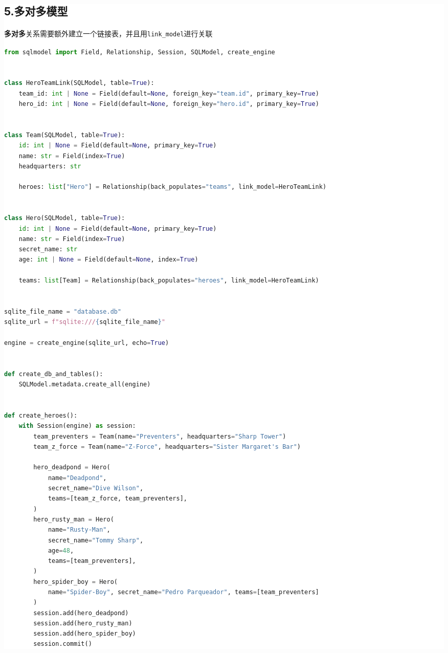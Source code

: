 ## 5.多对多模型

**多对多**关系需要额外建立一个链接表，并且用`link_model`进行关联

```python
from sqlmodel import Field, Relationship, Session, SQLModel, create_engine


class HeroTeamLink(SQLModel, table=True):
    team_id: int | None = Field(default=None, foreign_key="team.id", primary_key=True)
    hero_id: int | None = Field(default=None, foreign_key="hero.id", primary_key=True)


class Team(SQLModel, table=True):
    id: int | None = Field(default=None, primary_key=True)
    name: str = Field(index=True)
    headquarters: str

    heroes: list["Hero"] = Relationship(back_populates="teams", link_model=HeroTeamLink)


class Hero(SQLModel, table=True):
    id: int | None = Field(default=None, primary_key=True)
    name: str = Field(index=True)
    secret_name: str
    age: int | None = Field(default=None, index=True)

    teams: list[Team] = Relationship(back_populates="heroes", link_model=HeroTeamLink)


sqlite_file_name = "database.db"
sqlite_url = f"sqlite:///{sqlite_file_name}"

engine = create_engine(sqlite_url, echo=True)


def create_db_and_tables():
    SQLModel.metadata.create_all(engine)


def create_heroes():
    with Session(engine) as session:
        team_preventers = Team(name="Preventers", headquarters="Sharp Tower")
        team_z_force = Team(name="Z-Force", headquarters="Sister Margaret's Bar")

        hero_deadpond = Hero(
            name="Deadpond",
            secret_name="Dive Wilson",
            teams=[team_z_force, team_preventers],
        )
        hero_rusty_man = Hero(
            name="Rusty-Man",
            secret_name="Tommy Sharp",
            age=48,
            teams=[team_preventers],
        )
        hero_spider_boy = Hero(
            name="Spider-Boy", secret_name="Pedro Parqueador", teams=[team_preventers]
        )
        session.add(hero_deadpond)
        session.add(hero_rusty_man)
        session.add(hero_spider_boy)
        session.commit()

```